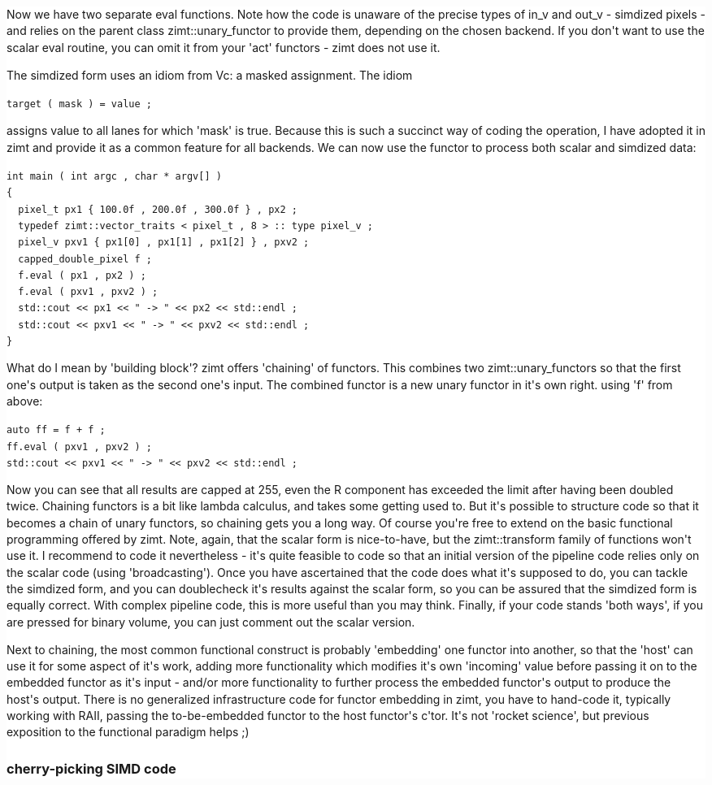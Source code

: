 Now we have two separate eval functions. Note how the code is unaware of the precise types of in_v and out_v - simdized pixels - and relies on the parent class zimt::unary_functor to provide them, depending on the chosen backend. If you don't want to use the scalar eval routine, you can omit it from your 'act' functors - zimt does not use it.

The simdized form uses an idiom from Vc: a masked assignment. The idiom

    target ( mask ) = value ;

assigns value to all lanes for which 'mask' is true. Because this is such a succinct way of coding the operation, I have adopted it in zimt and provide it as a common feature for all backends. We can now use the functor to process both scalar and simdized data:

    int main ( int argc , char * argv[] )
    {
      pixel_t px1 { 100.0f , 200.0f , 300.0f } , px2 ;
      typedef zimt::vector_traits < pixel_t , 8 > :: type pixel_v ;
      pixel_v pxv1 { px1[0] , px1[1] , px1[2] } , pxv2 ;
      capped_double_pixel f ;
      f.eval ( px1 , px2 ) ;
      f.eval ( pxv1 , pxv2 ) ;
      std::cout << px1 << " -> " << px2 << std::endl ;
      std::cout << pxv1 << " -> " << pxv2 << std::endl ;
    }

What do I mean by 'building block'? zimt offers 'chaining' of functors. This combines two zimt::unary_functors so that the first one's output is taken as the second one's input. The combined functor is a new unary functor in it's own right. using 'f' from above:

    auto ff = f + f ;
    ff.eval ( pxv1 , pxv2 ) ;
    std::cout << pxv1 << " -> " << pxv2 << std::endl ;

Now you can see that all results are capped at 255, even the R component has exceeded the limit after having been doubled twice. Chaining functors is a bit like lambda calculus, and takes some getting used to. But it's possible to structure code so that it becomes a chain of unary functors, so chaining gets you a long way. Of course you're free to extend on the basic functional programming offered by zimt. Note, again, that the scalar form is nice-to-have, but the zimt::transform family of functions won't use it. I recommend to code it nevertheless - it's quite feasible to code so that an initial version of the pipeline code relies only on the scalar code (using 'broadcasting'). Once you have ascertained that the code does what it's supposed to do, you can tackle the simdized form, and you can doublecheck it's results against the scalar form, so you can be assured that the simdized form is equally correct. With complex pipeline code, this is more useful than you may think. Finally, if your code stands 'both ways', if you are pressed for binary volume, you can just comment out the scalar version.

Next to chaining, the most common functional construct is probably 'embedding' one functor into another, so that the 'host' can use it for some aspect of it's work, adding more functionality which modifies it's own 'incoming' value before passing it on to the embedded functor as it's input - and/or more functionality to further process the embedded functor's output to produce the host's output. There is no generalized infrastructure code for functor embedding in zimt, you have to hand-code it, typically working with RAII, passing the to-be-embedded functor to the host functor's c'tor. It's not 'rocket science', but previous exposition to the functional paradigm helps ;)

### cherry-picking SIMD code
